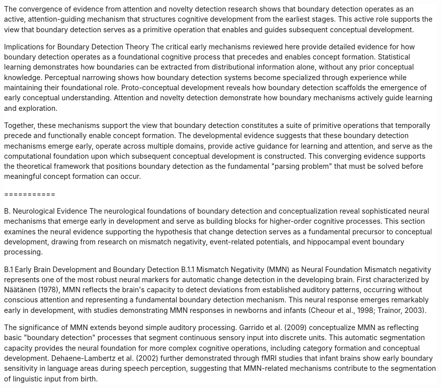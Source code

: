 The convergence of evidence from attention and novelty detection research shows that boundary
detection operates as an active, attention-guiding mechanism that structures cognitive development
from the earliest stages. This active role supports the view that boundary detection serves as a primitive
operation that enables and guides subsequent conceptual development.

Implications for Boundary Detection Theory
The critical early mechanisms reviewed here provide detailed evidence for how boundary detection
operates as a foundational cognitive process that precedes and enables concept formation. Statistical
learning demonstrates how boundaries can be extracted from distributional information alone, without
any prior conceptual knowledge. Perceptual narrowing shows how boundary detection systems become
specialized through experience while maintaining their foundational role. Proto-conceptual development
reveals how boundary detection scaffolds the emergence of early conceptual understanding. Attention
and novelty detection demonstrate how boundary mechanisms actively guide learning and exploration.

Together, these mechanisms support the view that boundary detection constitutes a suite of primitive
operations that temporally precede and functionally enable concept formation. The developmental
evidence suggests that these boundary detection mechanisms emerge early, operate across multiple
domains, provide active guidance for learning and attention, and serve as the computational foundation
upon which subsequent conceptual development is constructed. This converging evidence supports the
theoretical framework that positions boundary detection as the fundamental "parsing problem" that
must be solved before meaningful concept formation can occur.

===========

B. Neurological Evidence
The neurological foundations of boundary detection and conceptualization reveal sophisticated neural
mechanisms that emerge early in development and serve as building blocks for higher-order cognitive
processes. This section examines the neural evidence supporting the hypothesis that change detection
serves as a fundamental precursor to conceptual development, drawing from research on mismatch
negativity, event-related potentials, and hippocampal event boundary processing.

B.1 Early Brain Development and Boundary Detection
B.1.1 Mismatch Negativity (MMN) as Neural Foundation
Mismatch negativity represents one of the most robust neural markers for automatic change detection in
the developing brain. First characterized by Näätänen (1978), MMN reflects the brain's capacity to detect
deviations from established auditory patterns, occurring without conscious attention and representing a
fundamental boundary detection mechanism. This neural response emerges remarkably early in
development, with studies demonstrating MMN responses in newborns and infants (Cheour et al., 1998;
Trainor, 2003).

The significance of MMN extends beyond simple auditory processing. Garrido et al. (2009) conceptualize
MMN as reflecting basic "boundary detection" processes that segment continuous sensory input into
discrete units. This automatic segmentation capacity provides the neural foundation for more complex
cognitive operations, including category formation and conceptual development. Dehaene-Lambertz et
al. (2002) further demonstrated through fMRI studies that infant brains show early boundary sensitivity in
language areas during speech perception, suggesting that MMN-related mechanisms contribute to the
segmentation of linguistic input from birth.
